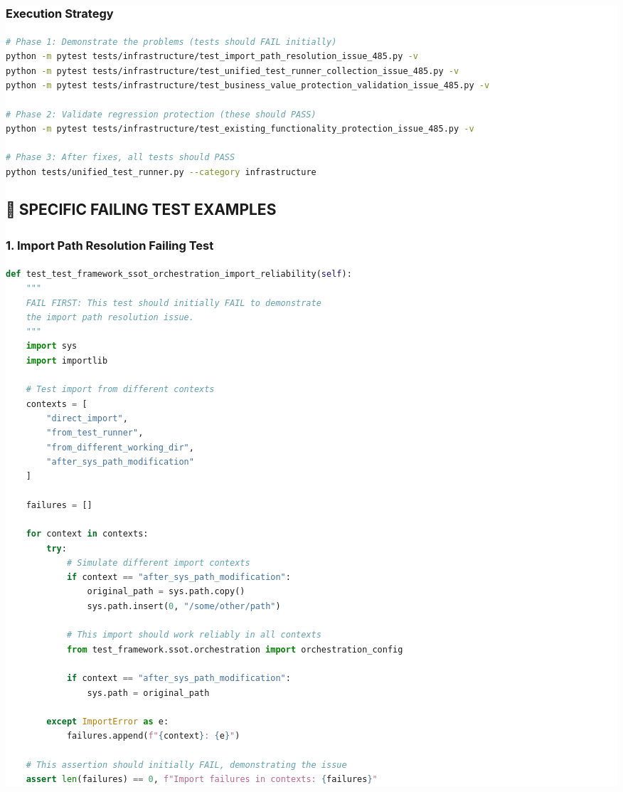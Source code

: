 ### Execution Strategy

```bash
# Phase 1: Demonstrate the problems (tests should FAIL initially)
python -m pytest tests/infrastructure/test_import_path_resolution_issue_485.py -v
python -m pytest tests/infrastructure/test_unified_test_runner_collection_issue_485.py -v
python -m pytest tests/infrastructure/test_business_value_protection_validation_issue_485.py -v

# Phase 2: Validate regression protection (these should PASS)
python -m pytest tests/infrastructure/test_existing_functionality_protection_issue_485.py -v

# Phase 3: After fixes, all tests should PASS
python tests/unified_test_runner.py --category infrastructure
```

## 🎯 SPECIFIC FAILING TEST EXAMPLES

### 1. Import Path Resolution Failing Test

```python
def test_test_framework_ssot_orchestration_import_reliability(self):
    """
    FAIL FIRST: This test should initially FAIL to demonstrate
    the import path resolution issue.
    """
    import sys
    import importlib
    
    # Test import from different contexts
    contexts = [
        "direct_import",
        "from_test_runner", 
        "from_different_working_dir",
        "after_sys_path_modification"
    ]
    
    failures = []
    
    for context in contexts:
        try:
            # Simulate different import contexts
            if context == "after_sys_path_modification":
                original_path = sys.path.copy()
                sys.path.insert(0, "/some/other/path")
                
            # This import should work reliably in all contexts
            from test_framework.ssot.orchestration import orchestration_config
            
            if context == "after_sys_path_modification":
                sys.path = original_path
                
        except ImportError as e:
            failures.append(f"{context}: {e}")
    
    # This assertion should initially FAIL, demonstrating the issue
    assert len(failures) == 0, f"Import failures in contexts: {failures}"
```
